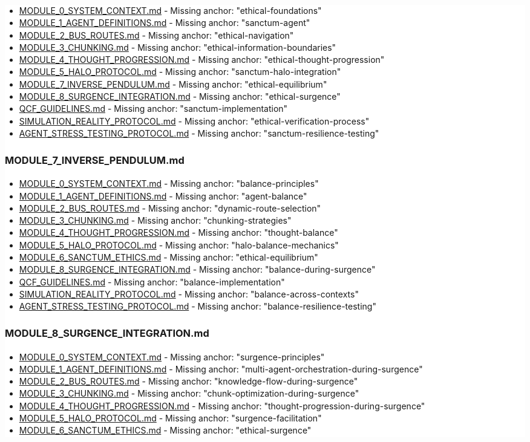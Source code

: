 - [MODULE_0_SYSTEM_CONTEXT.md](MODULE_0_SYSTEM_CONTEXT.md#ethical-foundations) - Missing anchor: "ethical-foundations"
- [MODULE_1_AGENT_DEFINITIONS.md](MODULE_1_AGENT_DEFINITIONS.md#sanctum-agent) - Missing anchor: "sanctum-agent"
- [MODULE_2_BUS_ROUTES.md](MODULE_2_BUS_ROUTES.md#ethical-navigation) - Missing anchor: "ethical-navigation"
- [MODULE_3_CHUNKING.md](MODULE_3_CHUNKING.md#ethical-information-boundaries) - Missing anchor: "ethical-information-boundaries"
- [MODULE_4_THOUGHT_PROGRESSION.md](MODULE_4_THOUGHT_PROGRESSION.md#ethical-thought-progression) - Missing anchor: "ethical-thought-progression"
- [MODULE_5_HALO_PROTOCOL.md](MODULE_5_HALO_PROTOCOL.md#sanctum-halo-integration) - Missing anchor: "sanctum-halo-integration"
- [MODULE_7_INVERSE_PENDULUM.md](MODULE_7_INVERSE_PENDULUM.md#ethical-equilibrium) - Missing anchor: "ethical-equilibrium"
- [MODULE_8_SURGENCE_INTEGRATION.md](MODULE_8_SURGENCE_INTEGRATION.md#ethical-surgence) - Missing anchor: "ethical-surgence"
- [QCF_GUIDELINES.md](QCF_GUIDELINES.md#sanctum-implementation) - Missing anchor: "sanctum-implementation"
- [SIMULATION_REALITY_PROTOCOL.md](SIMULATION_REALITY_PROTOCOL.md#ethical-verification-process) - Missing anchor: "ethical-verification-process"
- [AGENT_STRESS_TESTING_PROTOCOL.md](AGENT_STRESS_TESTING_PROTOCOL.md#sanctum-resilience-testing) - Missing anchor: "sanctum-resilience-testing"

### MODULE_7_INVERSE_PENDULUM.md

- [MODULE_0_SYSTEM_CONTEXT.md](MODULE_0_SYSTEM_CONTEXT.md#balance-principles) - Missing anchor: "balance-principles"
- [MODULE_1_AGENT_DEFINITIONS.md](MODULE_1_AGENT_DEFINITIONS.md#agent-balance) - Missing anchor: "agent-balance"
- [MODULE_2_BUS_ROUTES.md](MODULE_2_BUS_ROUTES.md#dynamic-route-selection) - Missing anchor: "dynamic-route-selection"
- [MODULE_3_CHUNKING.md](MODULE_3_CHUNKING.md#chunking-strategies) - Missing anchor: "chunking-strategies"
- [MODULE_4_THOUGHT_PROGRESSION.md](MODULE_4_THOUGHT_PROGRESSION.md#thought-balance) - Missing anchor: "thought-balance"
- [MODULE_5_HALO_PROTOCOL.md](MODULE_5_HALO_PROTOCOL.md#halo-balance-mechanics) - Missing anchor: "halo-balance-mechanics"
- [MODULE_6_SANCTUM_ETHICS.md](MODULE_6_SANCTUM_ETHICS.md#ethical-equilibrium) - Missing anchor: "ethical-equilibrium"
- [MODULE_8_SURGENCE_INTEGRATION.md](MODULE_8_SURGENCE_INTEGRATION.md#balance-during-surgence) - Missing anchor: "balance-during-surgence"
- [QCF_GUIDELINES.md](QCF_GUIDELINES.md#balance-implementation) - Missing anchor: "balance-implementation"
- [SIMULATION_REALITY_PROTOCOL.md](SIMULATION_REALITY_PROTOCOL.md#balance-across-contexts) - Missing anchor: "balance-across-contexts"
- [AGENT_STRESS_TESTING_PROTOCOL.md](AGENT_STRESS_TESTING_PROTOCOL.md#balance-resilience-testing) - Missing anchor: "balance-resilience-testing"

### MODULE_8_SURGENCE_INTEGRATION.md

- [MODULE_0_SYSTEM_CONTEXT.md](MODULE_0_SYSTEM_CONTEXT.md#surgence-principles) - Missing anchor: "surgence-principles"
- [MODULE_1_AGENT_DEFINITIONS.md](MODULE_1_AGENT_DEFINITIONS.md#multi-agent-orchestration-during-surgence) - Missing anchor: "multi-agent-orchestration-during-surgence"
- [MODULE_2_BUS_ROUTES.md](MODULE_2_BUS_ROUTES.md#knowledge-flow-during-surgence) - Missing anchor: "knowledge-flow-during-surgence"
- [MODULE_3_CHUNKING.md](MODULE_3_CHUNKING.md#chunk-optimization-during-surgence) - Missing anchor: "chunk-optimization-during-surgence"
- [MODULE_4_THOUGHT_PROGRESSION.md](MODULE_4_THOUGHT_PROGRESSION.md#thought-progression-during-surgence) - Missing anchor: "thought-progression-during-surgence"
- [MODULE_5_HALO_PROTOCOL.md](MODULE_5_HALO_PROTOCOL.md#surgence-facilitation) - Missing anchor: "surgence-facilitation"
- [MODULE_6_SANCTUM_ETHICS.md](MODULE_6_SANCTUM_ETHICS.md#ethical-surgence) - Missing anchor: "ethical-surgence"
